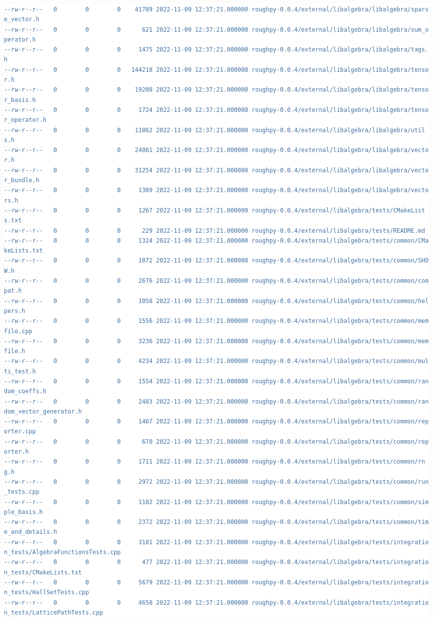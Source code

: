 ```diff
--rw-r--r--   0        0        0    41789 2022-11-09 12:37:21.000000 roughpy-0.0.4/external/libalgebra/libalgebra/sparse_vector.h
--rw-r--r--   0        0        0      621 2022-11-09 12:37:21.000000 roughpy-0.0.4/external/libalgebra/libalgebra/sum_operator.h
--rw-r--r--   0        0        0     1475 2022-11-09 12:37:21.000000 roughpy-0.0.4/external/libalgebra/libalgebra/tags.h
--rw-r--r--   0        0        0   144218 2022-11-09 12:37:21.000000 roughpy-0.0.4/external/libalgebra/libalgebra/tensor.h
--rw-r--r--   0        0        0    19208 2022-11-09 12:37:21.000000 roughpy-0.0.4/external/libalgebra/libalgebra/tensor_basis.h
--rw-r--r--   0        0        0     1724 2022-11-09 12:37:21.000000 roughpy-0.0.4/external/libalgebra/libalgebra/tensor_operator.h
--rw-r--r--   0        0        0    11862 2022-11-09 12:37:21.000000 roughpy-0.0.4/external/libalgebra/libalgebra/utils.h
--rw-r--r--   0        0        0    24861 2022-11-09 12:37:21.000000 roughpy-0.0.4/external/libalgebra/libalgebra/vector.h
--rw-r--r--   0        0        0    31254 2022-11-09 12:37:21.000000 roughpy-0.0.4/external/libalgebra/libalgebra/vector_bundle.h
--rw-r--r--   0        0        0     1309 2022-11-09 12:37:21.000000 roughpy-0.0.4/external/libalgebra/libalgebra/vectors.h
--rw-r--r--   0        0        0     1267 2022-11-09 12:37:21.000000 roughpy-0.0.4/external/libalgebra/tests/CMakeLists.txt
--rw-r--r--   0        0        0      229 2022-11-09 12:37:21.000000 roughpy-0.0.4/external/libalgebra/tests/README.md
--rw-r--r--   0        0        0     1324 2022-11-09 12:37:21.000000 roughpy-0.0.4/external/libalgebra/tests/common/CMakeLists.txt
--rw-r--r--   0        0        0     1872 2022-11-09 12:37:21.000000 roughpy-0.0.4/external/libalgebra/tests/common/SHOW.h
--rw-r--r--   0        0        0     2676 2022-11-09 12:37:21.000000 roughpy-0.0.4/external/libalgebra/tests/common/compat.h
--rw-r--r--   0        0        0     1058 2022-11-09 12:37:21.000000 roughpy-0.0.4/external/libalgebra/tests/common/helpers.h
--rw-r--r--   0        0        0     1556 2022-11-09 12:37:21.000000 roughpy-0.0.4/external/libalgebra/tests/common/memfile.cpp
--rw-r--r--   0        0        0     3236 2022-11-09 12:37:21.000000 roughpy-0.0.4/external/libalgebra/tests/common/memfile.h
--rw-r--r--   0        0        0     4234 2022-11-09 12:37:21.000000 roughpy-0.0.4/external/libalgebra/tests/common/multi_test.h
--rw-r--r--   0        0        0     1554 2022-11-09 12:37:21.000000 roughpy-0.0.4/external/libalgebra/tests/common/random_coeffs.h
--rw-r--r--   0        0        0     2483 2022-11-09 12:37:21.000000 roughpy-0.0.4/external/libalgebra/tests/common/random_vector_generator.h
--rw-r--r--   0        0        0     1467 2022-11-09 12:37:21.000000 roughpy-0.0.4/external/libalgebra/tests/common/reporter.cpp
--rw-r--r--   0        0        0      670 2022-11-09 12:37:21.000000 roughpy-0.0.4/external/libalgebra/tests/common/reporter.h
--rw-r--r--   0        0        0     1711 2022-11-09 12:37:21.000000 roughpy-0.0.4/external/libalgebra/tests/common/rng.h
--rw-r--r--   0        0        0     2972 2022-11-09 12:37:21.000000 roughpy-0.0.4/external/libalgebra/tests/common/run_tests.cpp
--rw-r--r--   0        0        0     1102 2022-11-09 12:37:21.000000 roughpy-0.0.4/external/libalgebra/tests/common/simple_basis.h
--rw-r--r--   0        0        0     2372 2022-11-09 12:37:21.000000 roughpy-0.0.4/external/libalgebra/tests/common/time_and_details.h
--rw-r--r--   0        0        0     3181 2022-11-09 12:37:21.000000 roughpy-0.0.4/external/libalgebra/tests/integration_tests/AlgebraFunctionsTests.cpp
--rw-r--r--   0        0        0      477 2022-11-09 12:37:21.000000 roughpy-0.0.4/external/libalgebra/tests/integration_tests/CMakeLists.txt
--rw-r--r--   0        0        0     5679 2022-11-09 12:37:21.000000 roughpy-0.0.4/external/libalgebra/tests/integration_tests/HallSetTests.cpp
--rw-r--r--   0        0        0     4658 2022-11-09 12:37:21.000000 roughpy-0.0.4/external/libalgebra/tests/integration_tests/LatticePathTests.cpp
```